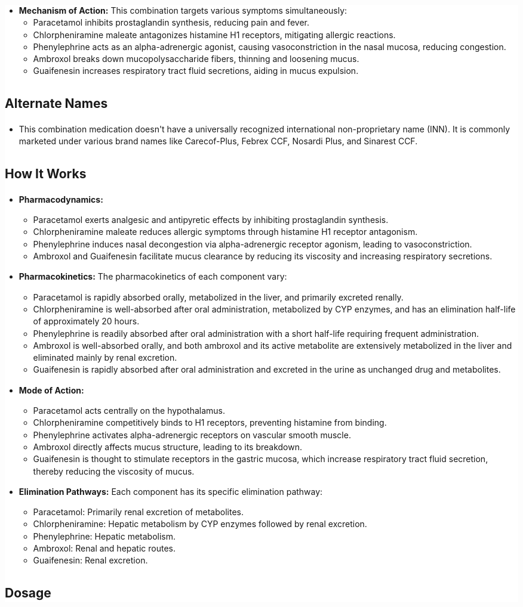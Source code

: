 - **Mechanism of Action:** This combination targets various symptoms simultaneously:
    - Paracetamol inhibits prostaglandin synthesis, reducing pain and fever.
    - Chlorpheniramine maleate antagonizes histamine H1 receptors, mitigating allergic reactions.
    - Phenylephrine acts as an alpha-adrenergic agonist, causing vasoconstriction in the nasal mucosa, reducing congestion.
    - Ambroxol breaks down mucopolysaccharide fibers, thinning and loosening mucus.
    - Guaifenesin increases respiratory tract fluid secretions, aiding in mucus expulsion.


## **Alternate Names**

- This combination medication doesn't have a universally recognized international non-proprietary name (INN). It is commonly marketed under various brand names like Carecof-Plus, Febrex CCF, Nosardi Plus, and Sinarest CCF.


## **How It Works**

- **Pharmacodynamics:**
    - Paracetamol exerts analgesic and antipyretic effects by inhibiting prostaglandin synthesis.
    - Chlorpheniramine maleate reduces allergic symptoms through histamine H1 receptor antagonism.
    - Phenylephrine induces nasal decongestion via alpha-adrenergic receptor agonism, leading to vasoconstriction.
    - Ambroxol and Guaifenesin facilitate mucus clearance by reducing its viscosity and increasing respiratory secretions.

- **Pharmacokinetics:** The pharmacokinetics of each component vary:
    - Paracetamol is rapidly absorbed orally, metabolized in the liver, and primarily excreted renally.
    - Chlorpheniramine is well-absorbed after oral administration, metabolized by CYP enzymes, and has an elimination half-life of approximately 20 hours.
    - Phenylephrine is readily absorbed after oral administration with a short half-life requiring frequent administration.
    - Ambroxol is well-absorbed orally, and both ambroxol and its active metabolite are extensively metabolized in the liver and eliminated mainly by renal excretion.
    - Guaifenesin is rapidly absorbed after oral administration and excreted in the urine as unchanged drug and metabolites.

- **Mode of Action:**
    - Paracetamol acts centrally on the hypothalamus.
    - Chlorpheniramine competitively binds to H1 receptors, preventing histamine from binding.
    - Phenylephrine activates alpha-adrenergic receptors on vascular smooth muscle.
    - Ambroxol directly affects mucus structure, leading to its breakdown.
    - Guaifenesin is thought to stimulate receptors in the gastric mucosa, which increase respiratory tract fluid secretion, thereby reducing the viscosity of mucus.

- **Elimination Pathways:** Each component has its specific elimination pathway:
    - Paracetamol: Primarily renal excretion of metabolites.
    - Chlorpheniramine: Hepatic metabolism by CYP enzymes followed by renal excretion.
    - Phenylephrine: Hepatic metabolism.
    - Ambroxol: Renal and hepatic routes.
    - Guaifenesin: Renal excretion.


## **Dosage**
